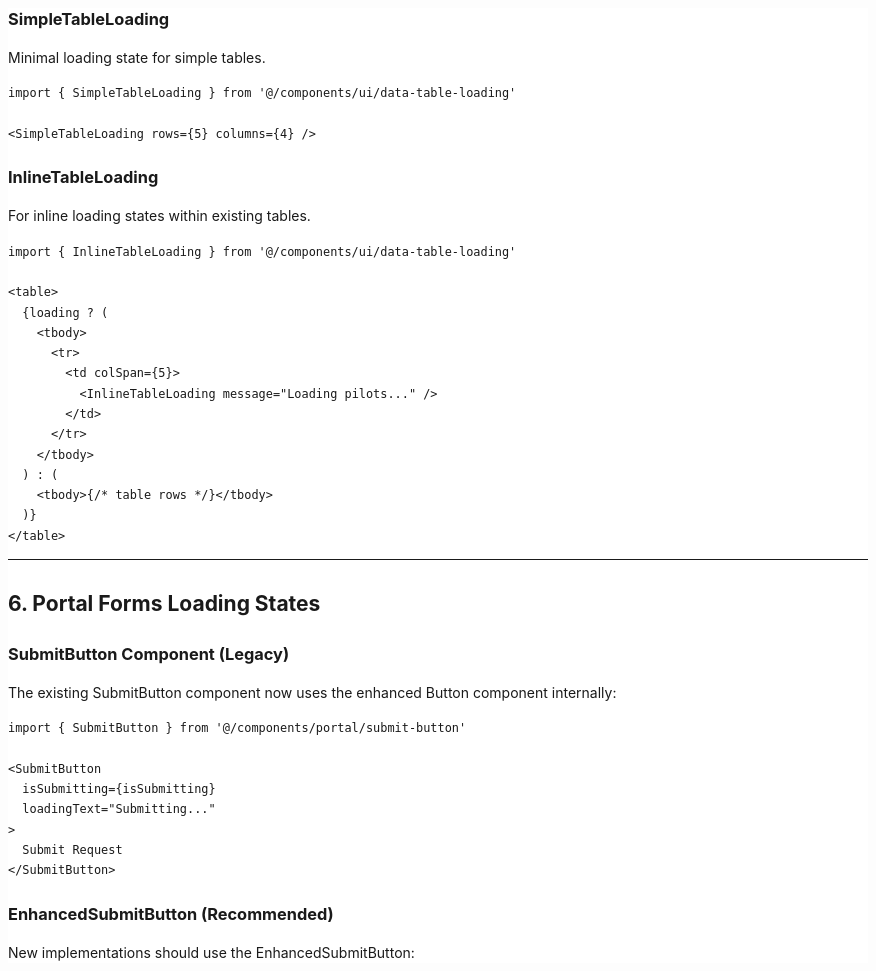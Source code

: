### SimpleTableLoading

Minimal loading state for simple tables.

```tsx
import { SimpleTableLoading } from '@/components/ui/data-table-loading'

<SimpleTableLoading rows={5} columns={4} />
```

### InlineTableLoading

For inline loading states within existing tables.

```tsx
import { InlineTableLoading } from '@/components/ui/data-table-loading'

<table>
  {loading ? (
    <tbody>
      <tr>
        <td colSpan={5}>
          <InlineTableLoading message="Loading pilots..." />
        </td>
      </tr>
    </tbody>
  ) : (
    <tbody>{/* table rows */}</tbody>
  )}
</table>
```

---

## 6. Portal Forms Loading States

### SubmitButton Component (Legacy)

The existing SubmitButton component now uses the enhanced Button component internally:

```tsx
import { SubmitButton } from '@/components/portal/submit-button'

<SubmitButton
  isSubmitting={isSubmitting}
  loadingText="Submitting..."
>
  Submit Request
</SubmitButton>
```

### EnhancedSubmitButton (Recommended)

New implementations should use the EnhancedSubmitButton:

